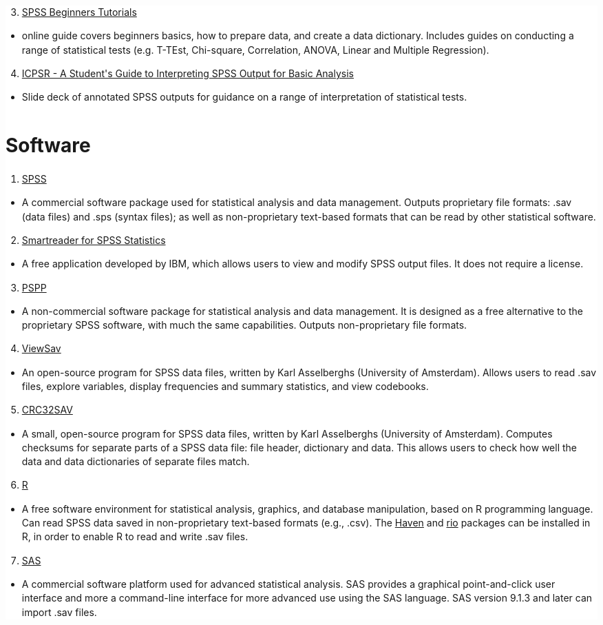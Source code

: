 3. [SPSS Beginners Tutorials](https://www.spss-tutorials.com/basics/#introduction-to-spss)

  - online guide covers beginners basics, how to prepare data, and create a data dictionary. Includes guides on conducting a range of statistical tests (e.g. T-TEst, Chi-square, Correlation, ANOVA, Linear and Multiple Regression).

4. [ICPSR - A Student's Guide to Interpreting SPSS Output for Basic Analysis](https://www.icpsr.umich.edu/files/instructors/InterpretingSPSSOutput2016.pdf)

  - Slide deck of annotated SPSS outputs for guidance on a range of interpretation of statistical tests.

#  Software

1. [SPSS](https://www.ibm.com/ca-en/marketplace/spss-statistics)

  - A commercial software package used for statistical analysis and data management. Outputs proprietary file formats: .sav (data files) and .sps (syntax files); as well as non-proprietary text-based formats that can be read by other statistical software.

2. [Smartreader for SPSS Statistics](https://developer.ibm.com/predictiveanalytics/docs/spss-statistics/programmability/extensions-tools-and-utilities-for-spss-statistics/)

  - A free application developed by IBM, which allows users to view and modify SPSS output files. It does not require a license.

3. [PSPP](https://www.gnu.org/software/pspp/)

  - A non-commercial software package for statistical analysis and data management. It is designed as a free alternative to the proprietary SPSS software, with much the same capabilities. Outputs non-proprietary file formats.

4. [ViewSav](http://www.asselberghs.dds.nl/stuff.htm)

  - An open-source program for SPSS data files, written by Karl Asselberghs (University of Amsterdam). Allows users to read .sav files, explore variables, display frequencies and summary statistics, and view codebooks.

5. [CRC32SAV](http://www.asselberghs.dds.nl/stuff.htm)

  - A small, open-source program for SPSS data files, written by Karl Asselberghs (University of Amsterdam). Computes checksums for separate parts of a SPSS data file: file header, dictionary and data. This allows users to check how well the data and data dictionaries of separate files match.

6. [R](https://cran.r-project.org/web/packages/rio/vignettes/rio.html)

  - A free software environment for statistical analysis, graphics, and database manipulation, based on R programming language. Can read SPSS data saved in non-proprietary text-based formats (e.g., .csv). The [Haven](https://cran.r-project.org/web/packages/haven/readme/README.html) and [rio](https://cran.r-project.org/web/packages/rio/readme/README.html) packages can be installed in R, in order to enable R to read and write .sav files.

7. [SAS](https://www.sas.com/en_us/home.html)

  - A commercial software platform used for advanced statistical analysis. SAS provides a graphical point-and-click user interface and more a command-line interface for more advanced use using the SAS language. SAS version 9.1.3 and later can import .sav files.
